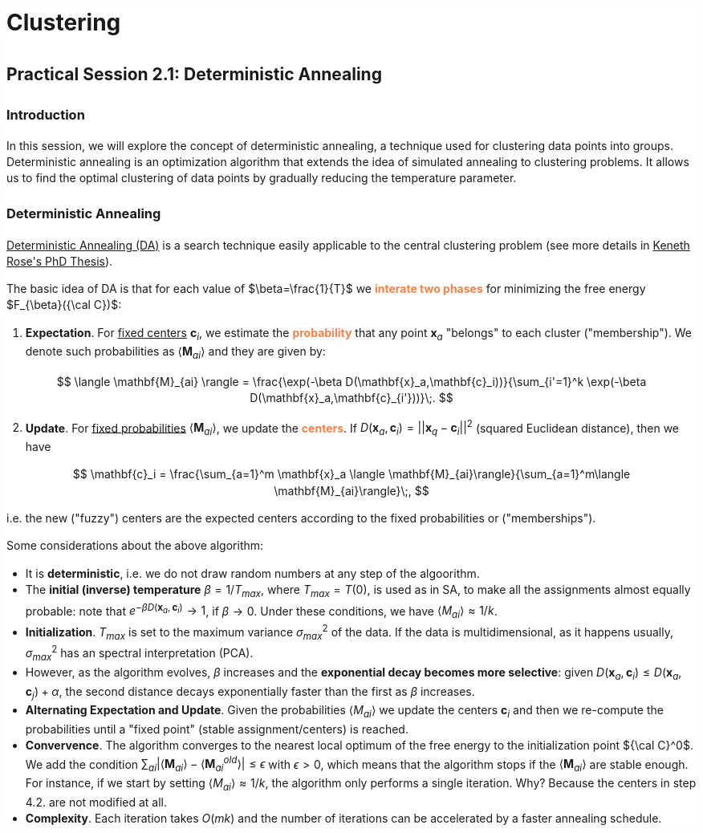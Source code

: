 # Clustering

## Practical Session 2.1: Deterministic Annealing

### Introduction

In this session, we will explore the concept of deterministic annealing, a technique used for clustering data points into groups. Deterministic annealing is an optimization algorithm that extends the idea of simulated annealing to clustering problems. It allows us to find the optimal clustering of data points by gradually reducing the temperature parameter.

### Deterministic Annealing
[Deterministic Annealing (DA)](https://ieeexplore.ieee.org/stamp/stamp.jsp?tp=&arnumber=726788) is a search technique easily applicable to the central clustering problem (see more details in [Keneth Rose's PhD Thesis](https://thesis.library.caltech.edu/2858/1/Rose_k_1991.pdf)). 

The basic idea of DA is that for each value of $\beta=\frac{1}{T}$ we <span style="color:#f88146">**interate two phases**</span> for minimizing
the free energy $F_{\beta}({\cal C})$:

1) **Expectation**. For <ins>fixed centers</ins> $\mathbf{c}_i$, we estimate the <span style="color:#f88146">**probability**</span> that any point $\mathbf{x}_a$ "belongs" to each cluster ("membership"). We denote such probabilities as $\langle \mathbf{M}_{ai} \rangle$ and they are given by: 

$$
\langle \mathbf{M}_{ai} \rangle = \frac{\exp(-\beta D(\mathbf{x}_a,\mathbf{c}_i))}{\sum_{i'=1}^k \exp(-\beta D(\mathbf{x}_a,\mathbf{c}_{i'}))}\;.
$$

2) **Update**. For <ins>fixed probabilities</ins> $\langle \mathbf{M}_{ai} \rangle$, we update the <span style="color:#f88146">**centers**</span>. If $D(\mathbf{x}_a,\mathbf{c}_i)=||\mathbf{x}_q-\mathbf{c}_i||^2$ (squared Euclidean distance), then we have 

$$
\mathbf{c}_i =  \frac{\sum_{a=1}^m \mathbf{x}_a \langle \mathbf{M}_{ai}\rangle}{\sum_{a=1}^m\langle \mathbf{M}_{ai}\rangle}\;,
$$

i.e. the new ("fuzzy") centers are the expected centers according to the fixed probabilities or ("memberships"). 

Some considerations about the above algorithm: 
- It is **deterministic**, i.e. we do not draw random numbers at any step of the algoorithm.
- The **initial (inverse) temperature** $\beta=1/T_{max}$, where $T_{max}=T(0)$, is used as in SA, to make all the assignments almost equally probable: note that $e^{-\beta D(\mathbf{x}_a,\mathbf{c}_i)}\rightarrow 1$, if $\beta\rightarrow 0$. Under these conditions, we have $\langle M_{ai}\rangle\approx 1/k$.
- **Initialization**. $T_{max}$ is set to the maximum variance $\sigma^2_{max}$ of  the data. If the data is multidimensional, as it happens usually, $\sigma^2_{max}$ has an spectral interpretation (PCA).
- However, as the algorithm evolves, $\beta$ increases and the **exponential decay becomes more selective**: given $D(\mathbf{x}_a,\mathbf{c}_i)\le D(\mathbf{x}_a,\mathbf{c}_j)+\alpha$, the second distance decays exponentially faster than the first as $\beta$ increases.
- **Alternating Expectation and Update**. Given the probabilities $\langle M_{ai}\rangle$ we update the centers $\mathbf{c}_i$ and then we re-compute the probabilities until a "fixed point" (stable assignment/centers) is reached. 
- **Convervence**. The algorithm converges to the nearest local optimum of the free energy to the initialization point ${\cal C}^0$. We add the condition $\sum_{ai}|\langle \mathbf{M}_{ai}\rangle - \langle \mathbf{M}^{old}_{ai}\rangle|\le\epsilon$ with $\epsilon>0$, which means that the algorithm stops if the $\langle \mathbf{M}_{ai}\rangle$ are stable enough. For instance, if we start by setting $\langle M_{ai}\rangle\approx 1/k$, the algorithm only performs a single iteration. Why? Because the centers in step 4.2. are not modified at all.
- **Complexity**. Each iteration takes $O(mk)$ and the number of iterations can be accelerated by a faster annealing schedule. 
